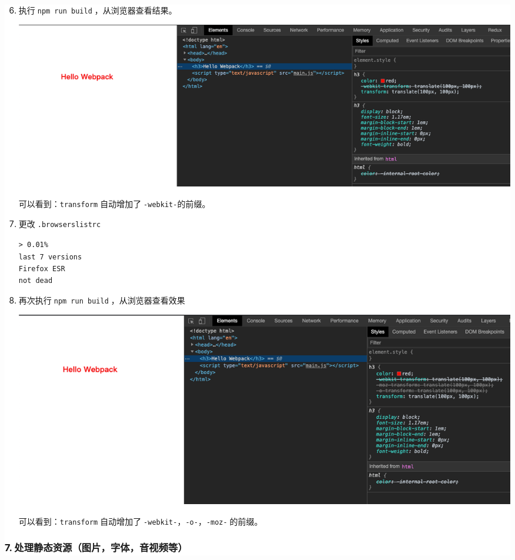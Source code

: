 6. 执行 `npm run build` ，从浏览器查看结果。

   ![](../images/browserslistrc-01.png)

   可以看到：`transform` 自动增加了 `-webkit-`的前缀。

7. 更改 `.browserslistrc`

   ```
   > 0.01%
   last 7 versions
   Firefox ESR
   not dead
   ```

8. 再次执行 `npm run build` ，从浏览器查看效果

   ![](../images/browserslistrc-02.png)

   可以看到：`transform` 自动增加了 `-webkit-`，`-o-`，`-moz-` 的前缀。



### 7. 处理静态资源（图片，字体，音视频等）

